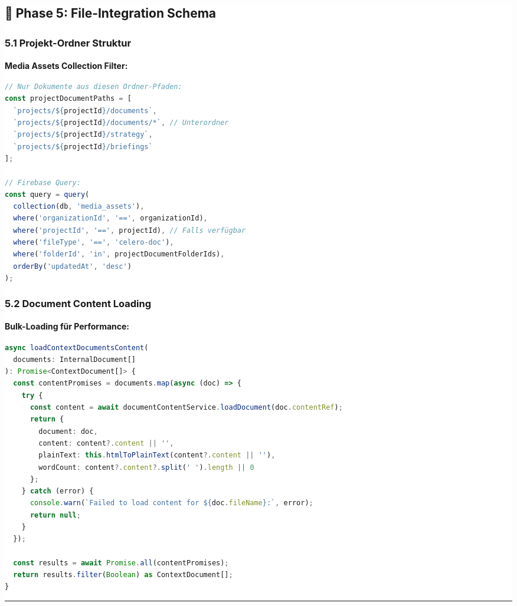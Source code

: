 
## 📁 Phase 5: File-Integration Schema

### 5.1 Projekt-Ordner Struktur

**Media Assets Collection Filter:**
```typescript
// Nur Dokumente aus diesen Ordner-Pfaden:
const projectDocumentPaths = [
  `projects/${projectId}/documents`,
  `projects/${projectId}/documents/*`, // Unterordner
  `projects/${projectId}/strategy`,
  `projects/${projectId}/briefings`
];

// Firebase Query:
const query = query(
  collection(db, 'media_assets'),
  where('organizationId', '==', organizationId),
  where('projectId', '==', projectId), // Falls verfügbar
  where('fileType', '==', 'celero-doc'),
  where('folderId', 'in', projectDocumentFolderIds),
  orderBy('updatedAt', 'desc')
);
```

### 5.2 Document Content Loading

**Bulk-Loading für Performance:**
```typescript
async loadContextDocumentsContent(
  documents: InternalDocument[]
): Promise<ContextDocument[]> {
  const contentPromises = documents.map(async (doc) => {
    try {
      const content = await documentContentService.loadDocument(doc.contentRef);
      return {
        document: doc,
        content: content?.content || '',
        plainText: this.htmlToPlainText(content?.content || ''),
        wordCount: content?.content?.split(' ').length || 0
      };
    } catch (error) {
      console.warn(`Failed to load content for ${doc.fileName}:`, error);
      return null;
    }
  });
  
  const results = await Promise.all(contentPromises);
  return results.filter(Boolean) as ContextDocument[];
}
```

---